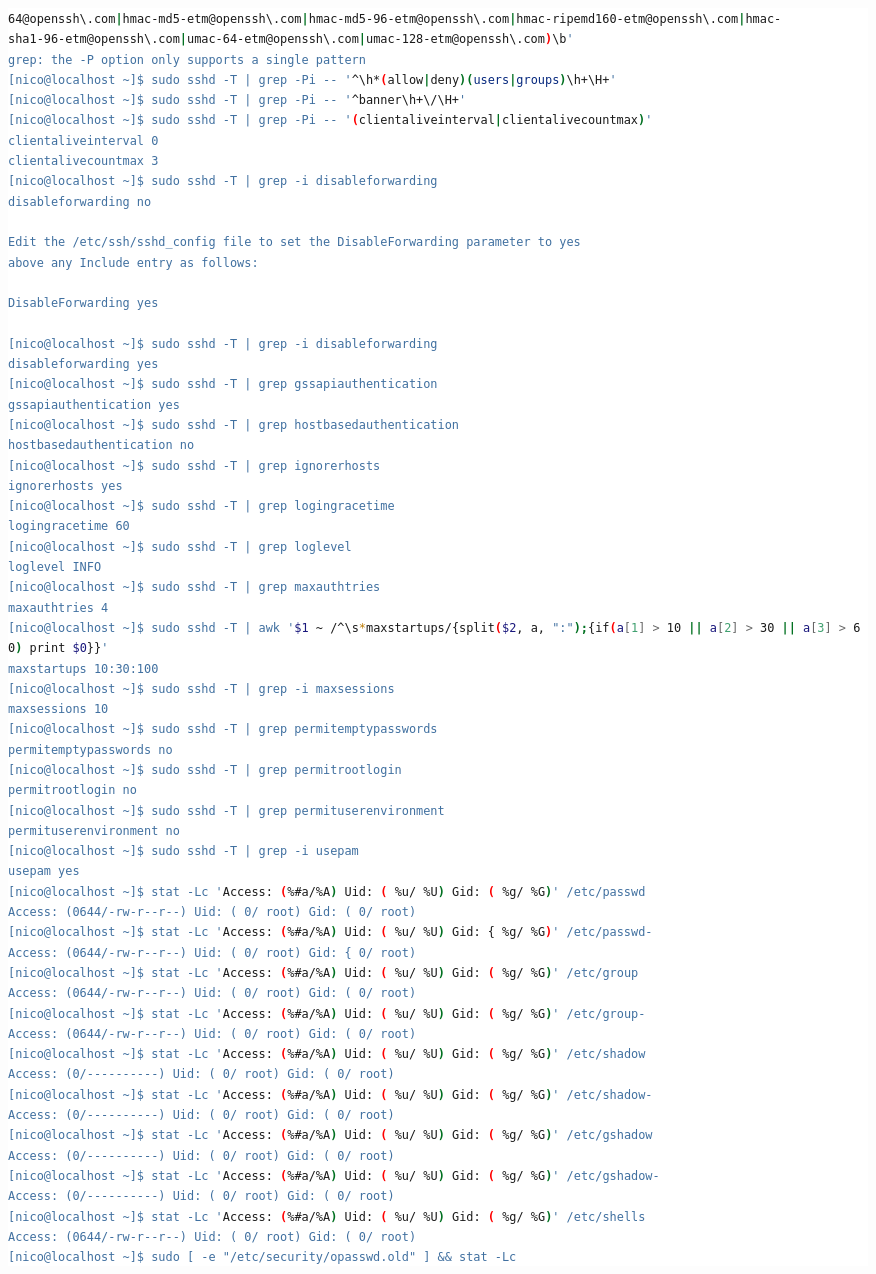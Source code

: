```bash
64@openssh\.com|hmac-md5-etm@openssh\.com|hmac-md5-96-etm@openssh\.com|hmac-ripemd160-etm@openssh\.com|hmac-
sha1-96-etm@openssh\.com|umac-64-etm@openssh\.com|umac-128-etm@openssh\.com)\b'
grep: the -P option only supports a single pattern
[nico@localhost ~]$ sudo sshd -T | grep -Pi -- '^\h*(allow|deny)(users|groups)\h+\H+'
[nico@localhost ~]$ sudo sshd -T | grep -Pi -- '^banner\h+\/\H+'
[nico@localhost ~]$ sudo sshd -T | grep -Pi -- '(clientaliveinterval|clientalivecountmax)'
clientaliveinterval 0
clientalivecountmax 3
[nico@localhost ~]$ sudo sshd -T | grep -i disableforwarding
disableforwarding no

Edit the /etc/ssh/sshd_config file to set the DisableForwarding parameter to yes
above any Include entry as follows:

DisableForwarding yes

[nico@localhost ~]$ sudo sshd -T | grep -i disableforwarding
disableforwarding yes
[nico@localhost ~]$ sudo sshd -T | grep gssapiauthentication
gssapiauthentication yes
[nico@localhost ~]$ sudo sshd -T | grep hostbasedauthentication
hostbasedauthentication no
[nico@localhost ~]$ sudo sshd -T | grep ignorerhosts
ignorerhosts yes
[nico@localhost ~]$ sudo sshd -T | grep logingracetime
logingracetime 60
[nico@localhost ~]$ sudo sshd -T | grep loglevel
loglevel INFO
[nico@localhost ~]$ sudo sshd -T | grep maxauthtries
maxauthtries 4
[nico@localhost ~]$ sudo sshd -T | awk '$1 ~ /^\s*maxstartups/{split($2, a, ":");{if(a[1] > 10 || a[2] > 30 || a[3] > 60) print $0}}'
maxstartups 10:30:100
[nico@localhost ~]$ sudo sshd -T | grep -i maxsessions
maxsessions 10
[nico@localhost ~]$ sudo sshd -T | grep permitemptypasswords
permitemptypasswords no
[nico@localhost ~]$ sudo sshd -T | grep permitrootlogin
permitrootlogin no
[nico@localhost ~]$ sudo sshd -T | grep permituserenvironment
permituserenvironment no
[nico@localhost ~]$ sudo sshd -T | grep -i usepam
usepam yes
[nico@localhost ~]$ stat -Lc 'Access: (%#a/%A) Uid: ( %u/ %U) Gid: ( %g/ %G)' /etc/passwd
Access: (0644/-rw-r--r--) Uid: ( 0/ root) Gid: ( 0/ root)
[nico@localhost ~]$ stat -Lc 'Access: (%#a/%A) Uid: ( %u/ %U) Gid: { %g/ %G)' /etc/passwd-
Access: (0644/-rw-r--r--) Uid: ( 0/ root) Gid: { 0/ root)
[nico@localhost ~]$ stat -Lc 'Access: (%#a/%A) Uid: ( %u/ %U) Gid: ( %g/ %G)' /etc/group
Access: (0644/-rw-r--r--) Uid: ( 0/ root) Gid: ( 0/ root)
[nico@localhost ~]$ stat -Lc 'Access: (%#a/%A) Uid: ( %u/ %U) Gid: ( %g/ %G)' /etc/group-
Access: (0644/-rw-r--r--) Uid: ( 0/ root) Gid: ( 0/ root)
[nico@localhost ~]$ stat -Lc 'Access: (%#a/%A) Uid: ( %u/ %U) Gid: ( %g/ %G)' /etc/shadow
Access: (0/----------) Uid: ( 0/ root) Gid: ( 0/ root)
[nico@localhost ~]$ stat -Lc 'Access: (%#a/%A) Uid: ( %u/ %U) Gid: ( %g/ %G)' /etc/shadow-
Access: (0/----------) Uid: ( 0/ root) Gid: ( 0/ root)
[nico@localhost ~]$ stat -Lc 'Access: (%#a/%A) Uid: ( %u/ %U) Gid: ( %g/ %G)' /etc/gshadow
Access: (0/----------) Uid: ( 0/ root) Gid: ( 0/ root)
[nico@localhost ~]$ stat -Lc 'Access: (%#a/%A) Uid: ( %u/ %U) Gid: ( %g/ %G)' /etc/gshadow-
Access: (0/----------) Uid: ( 0/ root) Gid: ( 0/ root)
[nico@localhost ~]$ stat -Lc 'Access: (%#a/%A) Uid: ( %u/ %U) Gid: ( %g/ %G)' /etc/shells
Access: (0644/-rw-r--r--) Uid: ( 0/ root) Gid: ( 0/ root)
[nico@localhost ~]$ sudo [ -e "/etc/security/opasswd.old" ] && stat -Lc
```
